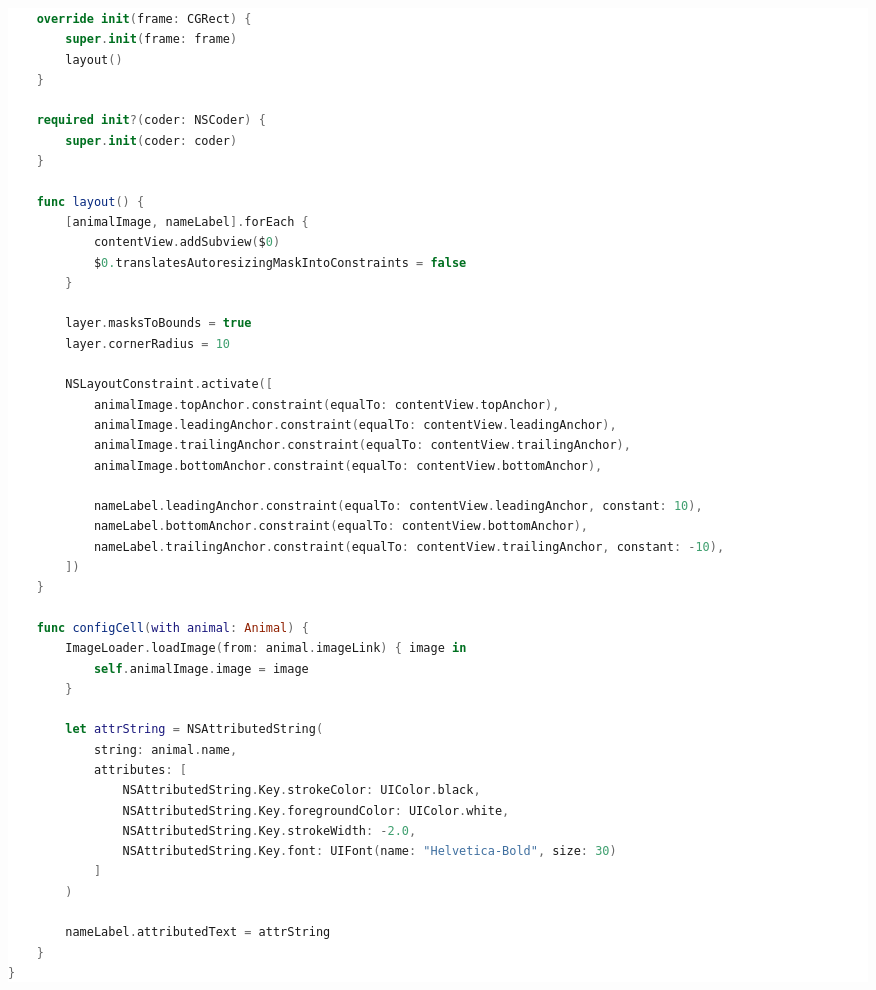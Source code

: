 ```swift 
    override init(frame: CGRect) {
        super.init(frame: frame)
        layout()
    }
    
    required init?(coder: NSCoder) {
        super.init(coder: coder)
    }
    
    func layout() {
        [animalImage, nameLabel].forEach {
            contentView.addSubview($0)
            $0.translatesAutoresizingMaskIntoConstraints = false
        }
        
        layer.masksToBounds = true
        layer.cornerRadius = 10
        
        NSLayoutConstraint.activate([
            animalImage.topAnchor.constraint(equalTo: contentView.topAnchor),
            animalImage.leadingAnchor.constraint(equalTo: contentView.leadingAnchor),
            animalImage.trailingAnchor.constraint(equalTo: contentView.trailingAnchor),
            animalImage.bottomAnchor.constraint(equalTo: contentView.bottomAnchor),
            
            nameLabel.leadingAnchor.constraint(equalTo: contentView.leadingAnchor, constant: 10),
            nameLabel.bottomAnchor.constraint(equalTo: contentView.bottomAnchor),
            nameLabel.trailingAnchor.constraint(equalTo: contentView.trailingAnchor, constant: -10),
        ])
    }
    
    func configCell(with animal: Animal) {
        ImageLoader.loadImage(from: animal.imageLink) { image in
            self.animalImage.image = image
        }
        
        let attrString = NSAttributedString(
            string: animal.name,
            attributes: [
                NSAttributedString.Key.strokeColor: UIColor.black,
                NSAttributedString.Key.foregroundColor: UIColor.white,
                NSAttributedString.Key.strokeWidth: -2.0,
                NSAttributedString.Key.font: UIFont(name: "Helvetica-Bold", size: 30)
            ]
        )
        
        nameLabel.attributedText = attrString
    }
}

```
